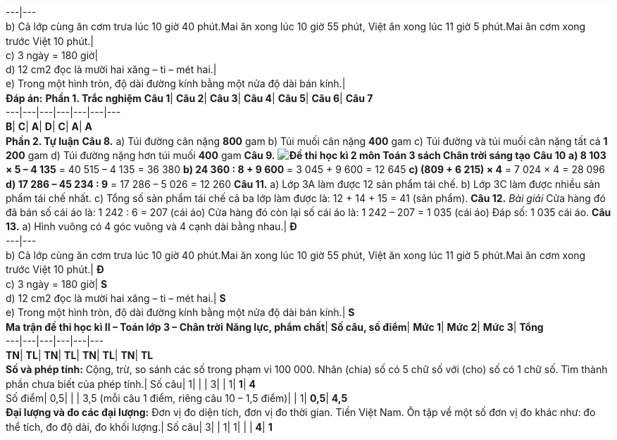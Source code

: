 ---|---  
b\) Cả lớp cùng ăn cơm trưa lúc 10 giờ 40 phút.Mai ăn xong lúc 10 giờ 55 phút, Việt ăn xong lúc 11 giờ 5 phút.Mai ăn cơm xong trước Việt 10 phút.|   
c\) 3 ngày = 180 giờ|   
d\) 12 cm2 đọc là mười hai xăng – ti – mét hai.|   
e\) Trong một hình tròn, độ dài đường kính bằng một nửa độ dài bán kính.|   
**Đáp án:**
**Phần 1. Trắc nghiệm**
**Câu 1**| **Câu 2**| **Câu 3**| **Câu 4**| **Câu 5**| **Câu 6**| **Câu 7**  
---|---|---|---|---|---|---  
**B**| **C**| **A**| **D**| **C**| **A**| **A**  
**Phần 2. Tự luận**
**Câu 8.**
a\) Túi đường cân nặng **800** gam
b\) Túi muối cân nặng **400** gam
c\) Túi đường và túi muối cân nặng tất cả **1 200** gam
d\) Túi đường nặng hơn túi muối **400** gam
**Câu 9.**
**![Đề thi học kì 2 môn Toán 3 sách Chân trời sáng tạo](https://i.vdoc.vn/data/image/2023/04/05/Toan-3-CTST-5.jpg)**
**Câu 10**
**a\) 8 103 × 5 – 4 135**
= 40 515 – 4 135
= 36 380
**b\) 24 360 : 8 + 9 600**
= 3 045 + 9 600
= 12 645
**c\) \(809 + 6 215\) × 4**
= 7 024 × 4
= 28 096
**d\) 17 286 – 45 234 : 9**
= 17 286 – 5 026
= 12 260
**Câu 11.**
a\) Lớp 3A làm được 12 sản phẩm tái chế.
b\) Lớp 3C làm được nhiều sản phẩm tái chế nhất.
c\) Tổng số sản phẩm tái chế cả ba lớp làm được là:
12 + 14 + 15 = 41 \(sản phẩm\).
**Câu 12.**
_Bài giải_
Cửa hàng đó đã bán số cái áo là:
1 242 : 6 = 207 \(cái áo\)
Cửa hàng đó còn lại số cái áo là:
1 242 – 207 = 1 035 \(cái áo\)
Đáp số: 1 035 cái áo.
**Câu 13.**
a\) Hình vuông có 4 góc vuông và 4 cạnh dài bằng nhau.| **Đ**  
---|---  
b\) Cả lớp cùng ăn cơm trưa lúc 10 giờ 40 phút.Mai ăn xong lúc 10 giờ 55 phút, Việt ăn xong lúc 11 giờ 5 phút.Mai ăn cơm xong trước Việt 10 phút.| **Đ**  
c\) 3 ngày = 180 giờ| **S**  
d\) 12 cm2 đọc là mười hai xăng – ti – mét hai.| **S**  
e\) Trong một hình tròn, độ dài đường kính bằng một nửa độ dài bán kính.| **S**  
**Ma trận đề thi học kì II – Toán lớp 3 – Chân trời**
**Năng lực, phẩm chất**| **Số câu, số điểm**| **Mức 1**| **Mức 2**| **Mức 3**| **Tổng**  
---|---|---|---|---|---  
**TN**| **TL**| **TN**| **TL**| **TN**| **TL**| **TN**| **TL**  
**Số và phép tính:** Cộng, trừ, so sánh các số trong phạm vi 100 000. Nhân \(chia\) số có 5 chữ số với \(cho\) số có 1 chữ số. Tìm thành phần chưa biết của phép tính.| Số câu| 1| | | 3| | 1| **1**| **4**  
Số điểm| 0,5| | | 3,5 \(mỗi câu 1 điểm, riêng câu 10 – 1,5 điểm\)| | 1| **0,5**| **4,5**  
**Đại lượng và đo các đại lượng:** Đơn vị đo diện tích, đơn vị đo thời gian. Tiền Việt Nam. Ôn tập về một số đơn vị đo khác như: đo thể tích, đo độ dài, đo khối lượng.| Số câu| 3| | 1| 1| | | **4**| **1**  